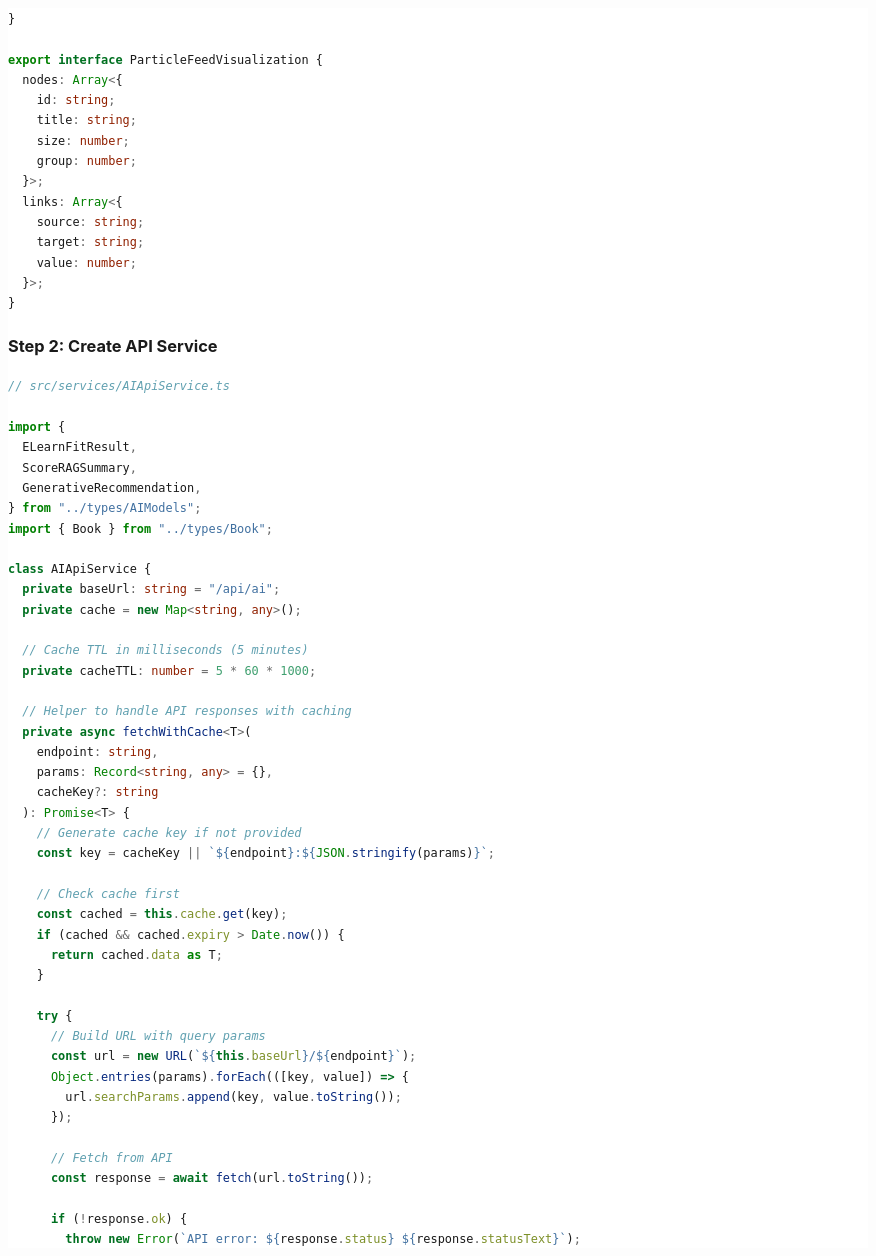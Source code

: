 ```typescript
}

export interface ParticleFeedVisualization {
  nodes: Array<{
    id: string;
    title: string;
    size: number;
    group: number;
  }>;
  links: Array<{
    source: string;
    target: string;
    value: number;
  }>;
}
```

### Step 2: Create API Service

```typescript
// src/services/AIApiService.ts

import {
  ELearnFitResult,
  ScoreRAGSummary,
  GenerativeRecommendation,
} from "../types/AIModels";
import { Book } from "../types/Book";

class AIApiService {
  private baseUrl: string = "/api/ai";
  private cache = new Map<string, any>();

  // Cache TTL in milliseconds (5 minutes)
  private cacheTTL: number = 5 * 60 * 1000;

  // Helper to handle API responses with caching
  private async fetchWithCache<T>(
    endpoint: string,
    params: Record<string, any> = {},
    cacheKey?: string
  ): Promise<T> {
    // Generate cache key if not provided
    const key = cacheKey || `${endpoint}:${JSON.stringify(params)}`;

    // Check cache first
    const cached = this.cache.get(key);
    if (cached && cached.expiry > Date.now()) {
      return cached.data as T;
    }

    try {
      // Build URL with query params
      const url = new URL(`${this.baseUrl}/${endpoint}`);
      Object.entries(params).forEach(([key, value]) => {
        url.searchParams.append(key, value.toString());
      });

      // Fetch from API
      const response = await fetch(url.toString());

      if (!response.ok) {
        throw new Error(`API error: ${response.status} ${response.statusText}`);
```